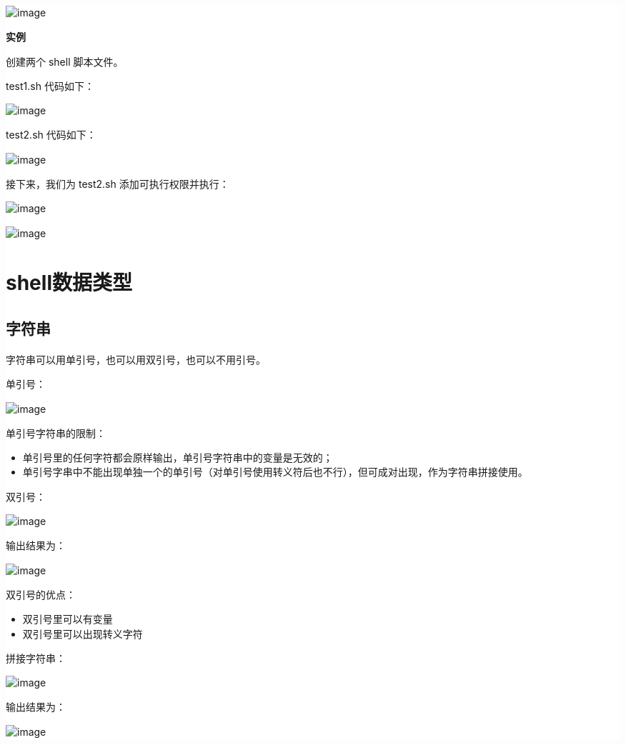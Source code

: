 ![image](https://github.com/user-attachments/assets/92a41c03-8638-40c1-ab07-26c4062ea7b3)

**实例**

创建两个 shell 脚本文件。

test1.sh 代码如下：

![image](https://github.com/user-attachments/assets/1bd12f23-be4c-4e4e-b190-1ac307235ae0)

test2.sh 代码如下：

![image](https://github.com/user-attachments/assets/e6fde70b-544f-4744-83a4-3677a81d2f32)

接下来，我们为 test2.sh 添加可执行权限并执行：

![image](https://github.com/user-attachments/assets/193baee4-cbf8-46d9-a0e2-3571426db2a1)

![image](https://github.com/user-attachments/assets/9bd8d758-f3ee-4155-98d3-e609d34eb14b)

# shell数据类型
## 字符串
字符串可以用单引号，也可以用双引号，也可以不用引号。

单引号：

![image](https://github.com/user-attachments/assets/f1f4b93f-68c3-411f-9f92-e8c8fe27d09e)

单引号字符串的限制：

- 单引号里的任何字符都会原样输出，单引号字符串中的变量是无效的；
- 单引号字串中不能出现单独一个的单引号（对单引号使用转义符后也不行），但可成对出现，作为字符串拼接使用。

双引号：

![image](https://github.com/user-attachments/assets/6db1a0c0-f0bd-45c0-bd7d-d7bab8f9fb1c)

输出结果为：

![image](https://github.com/user-attachments/assets/89877d36-3417-4f9c-af7b-cc42ae431686)

双引号的优点：

- 双引号里可以有变量
- 双引号里可以出现转义字符

拼接字符串：

![image](https://github.com/user-attachments/assets/31e265a0-5abb-43a7-9907-1433678c656d)

输出结果为：

![image](https://github.com/user-attachments/assets/449e7d62-815c-4d8d-bee6-92c1f6848a60)
